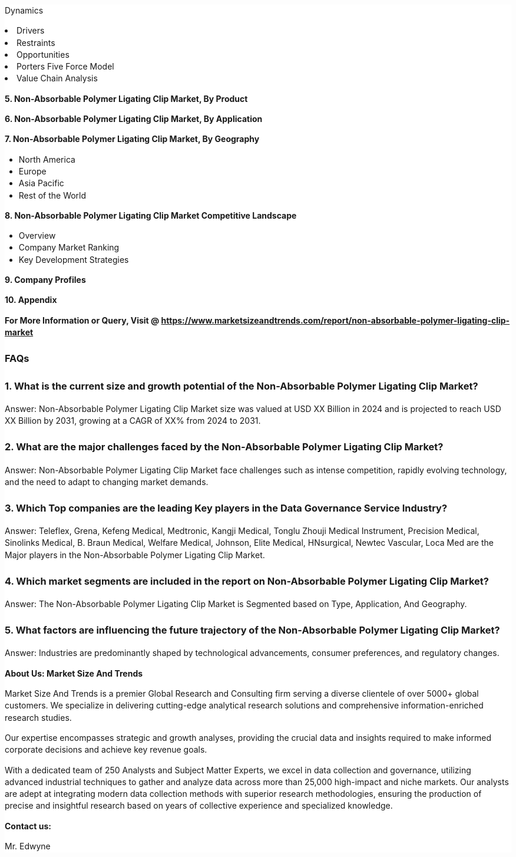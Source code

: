 Dynamics</span></li><li><span class="">Drivers</span></li><li><span class="">Restraints</span></li><li><span class="">Opportunities</span></li><li><span class="">Porters Five Force Model</span></li><li><span class="">Value Chain Analysis</span></li></ul></div><div class="" data-test-id=""><p><strong><span class="">5. Non-Absorbable Polymer Ligating Clip Market, By Product</span></strong></p></div><div class="" data-test-id=""><p><strong><span class="">6. Non-Absorbable Polymer Ligating Clip Market, By Application</span></strong></p></div><div class="" data-test-id=""><p><strong><span class="">7. Non-Absorbable Polymer Ligating Clip Market, By Geography</span></strong></p></div><div class="" data-test-id=""><ul><li><span class="">North America</span></li><li><span class="">Europe</span></li><li><span class="">Asia Pacific</span></li><li><span class="">Rest of the World</span></li></ul></div><div class="" data-test-id=""><p><strong><span class="">8. Non-Absorbable Polymer Ligating Clip Market Competitive Landscape</span></strong></p></div><div class="" data-test-id=""><ul><li><span class="">Overview</span></li><li><span class="">Company Market Ranking</span></li><li><span class="">Key Development Strategies</span></li></ul></div><div class="" data-test-id=""><p><strong><span class="">9. Company Profiles</span></strong></p></div><div class="" data-test-id=""><p><strong><span class="">10. Appendix</span></strong></p></div><div class="" data-test-id=""><p><strong><span class="">For More Information or Query, Visit @ <a href="https://www.marketsizeandtrends.com/report/non-absorbable-polymer-ligating-clip-market" target="_blank">https://www.marketsizeandtrends.com/report/non-absorbable-polymer-ligating-clip-market</a></span></strong></p></div><div class="" data-test-id=""><div class="article-main__content" data-test-id="publishing-text-block"><h3><strong><span class="">FAQs</span></strong></h3></div><div class="article-main__content" data-test-id="publishing-text-block"><h3><span class="">1. What is the current size and growth potential of the Non-Absorbable Polymer Ligating Clip Market?</span></h3></div><div class="article-main__content" data-test-id="publishing-text-block"><p><span class="font-[700]">Answer</span><span class="">: Non-Absorbable Polymer Ligating Clip Market size was valued at USD XX Billion in 2024 and is projected to reach USD XX Billion by 2031, growing at a CAGR of XX% from 2024 to 2031.</span></p></div><div class="article-main__content" data-test-id="publishing-text-block"><h3><span class="">2. What are the major challenges faced by the Non-Absorbable Polymer Ligating Clip Market?</span></h3></div><div class="article-main__content" data-test-id="publishing-text-block"><p><span class="font-[700]">Answer</span><span class="">: Non-Absorbable Polymer Ligating Clip Market face challenges such as intense competition, rapidly evolving technology, and the need to adapt to changing market demands.</span></p></div><div class="article-main__content" data-test-id="publishing-text-block"><h3><span class="">3. Which Top companies are the leading Key players in the Data Governance Service Industry?</span></h3></div><div class="article-main__content" data-test-id="publishing-text-block"><p><span class="font-[700]">Answer</span><span class="">: Teleflex, Grena, Kefeng Medical, Medtronic, Kangji Medical, Tonglu Zhouji Medical Instrument, Precision Medical, Sinolinks Medical, B. Braun Medical, Welfare Medical, Johnson, Elite Medical, HNsurgical, Newtec Vascular, Loca Med are the Major players in the Non-Absorbable Polymer Ligating Clip Market.</span></p></div><div class="article-main__content" data-test-id="publishing-text-block"><h3><span class="">4. Which market segments are included in the report on Non-Absorbable Polymer Ligating Clip Market?</span></h3></div><div class="article-main__content" data-test-id="publishing-text-block"><p><span class="font-[700]">Answer</span><span class="">: The Non-Absorbable Polymer Ligating Clip Market is Segmented based on Type, Application, And Geography.</span></p></div><div class="article-main__content" data-test-id="publishing-text-block"><h3><span class="">5. What factors are influencing the future trajectory of the Non-Absorbable Polymer Ligating Clip Market?</span></h3></div><div class="article-main__content" data-test-id="publishing-text-block"><p><span class="font-[700]">Answer:</span><span class="">&nbsp;Industries are predominantly shaped by technological advancements, consumer preferences, and regulatory changes.</span></p></div><p><strong><span class="">About Us: Market Size And Trends</span></strong></p></div><div class="" data-test-id=""><p><span class="">Market Size And Trends is a premier Global Research and Consulting firm serving a diverse clientele of over 5000+ global customers. We specialize in delivering cutting-edge analytical research solutions and comprehensive information-enriched research studies.</span></p></div><div class="" data-test-id=""><p><span class="">Our expertise encompasses strategic and growth analyses, providing the crucial data and insights required to make informed corporate decisions and achieve key revenue goals.</span></p></div><div class="" data-test-id=""><p><span class="">With a dedicated team of 250 Analysts and Subject Matter Experts, we excel in data collection and governance, utilizing advanced industrial techniques to gather and analyze data across more than 25,000 high-impact and niche markets. Our analysts are adept at integrating modern data collection methods with superior research methodologies, ensuring the production of precise and insightful research based on years of collective experience and specialized knowledge.</span></p></div><div class="" data-test-id=""><p><strong><span class="">Contact us:</span></strong></p></div><div class="" data-test-id=""><p><span class="">Mr. Edwyne